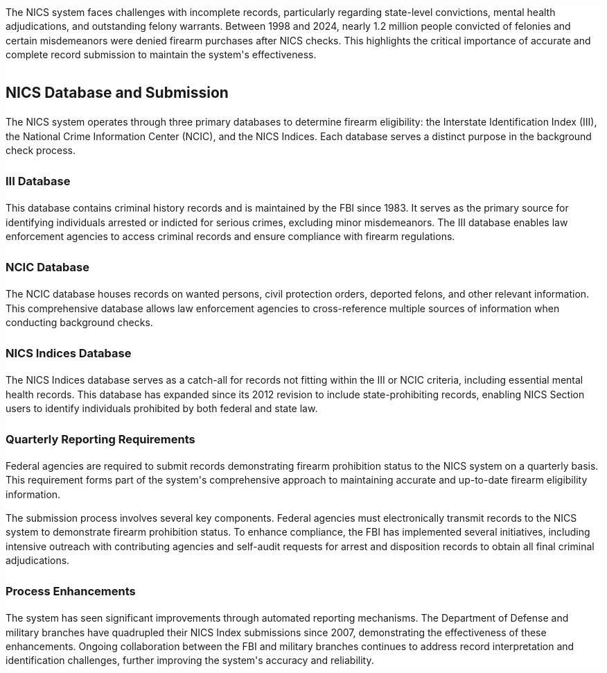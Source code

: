 The NICS system faces challenges with incomplete records, particularly regarding state-level convictions, mental health adjudications, and outstanding felony warrants. Between 1998 and 2024, nearly 1.2 million people convicted of felonies and certain misdemeanors were denied firearm purchases after NICS checks. This highlights the critical importance of accurate and complete record submission to maintain the system's effectiveness.


## NICS Database and Submission

The NICS system operates through three primary databases to determine firearm eligibility: the Interstate Identification Index (III), the National Crime Information Center (NCIC), and the NICS Indices. Each database serves a distinct purpose in the background check process.


### III Database

This database contains criminal history records and is maintained by the FBI since 1983. It serves as the primary source for identifying individuals arrested or indicted for serious crimes, excluding minor misdemeanors. The III database enables law enforcement agencies to access criminal records and ensure compliance with firearm regulations.


### NCIC Database

The NCIC database houses records on wanted persons, civil protection orders, deported felons, and other relevant information. This comprehensive database allows law enforcement agencies to cross-reference multiple sources of information when conducting background checks.


### NICS Indices Database

The NICS Indices database serves as a catch-all for records not fitting within the III or NCIC criteria, including essential mental health records. This database has expanded since its 2012 revision to include state-prohibiting records, enabling NICS Section users to identify individuals prohibited by both federal and state law.


### Quarterly Reporting Requirements

Federal agencies are required to submit records demonstrating firearm prohibition status to the NICS system on a quarterly basis. This requirement forms part of the system's comprehensive approach to maintaining accurate and up-to-date firearm eligibility information.

The submission process involves several key components. Federal agencies must electronically transmit records to the NICS system to demonstrate firearm prohibition status. To enhance compliance, the FBI has implemented several initiatives, including intensive outreach with contributing agencies and self-audit requests for arrest and disposition records to obtain all final criminal adjudications.


### Process Enhancements

The system has seen significant improvements through automated reporting mechanisms. The Department of Defense and military branches have quadrupled their NICS Index submissions since 2007, demonstrating the effectiveness of these enhancements. Ongoing collaboration between the FBI and military branches continues to address record interpretation and identification challenges, further improving the system's accuracy and reliability.
